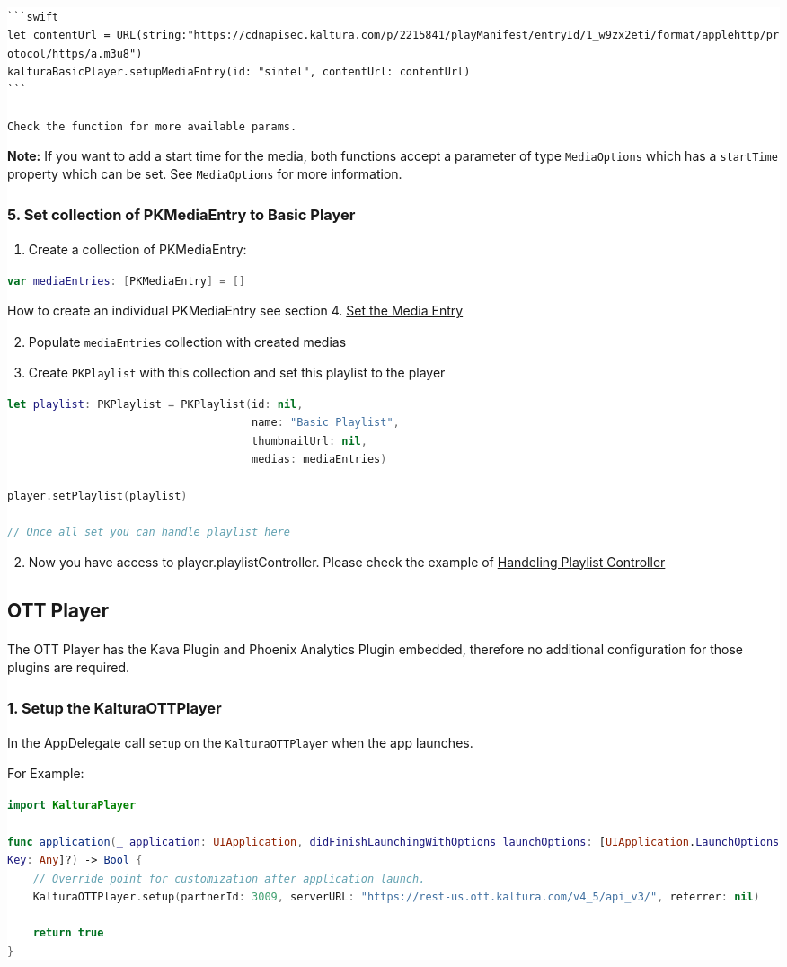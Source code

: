 	```swift
	let contentUrl = URL(string:"https://cdnapisec.kaltura.com/p/2215841/playManifest/entryId/1_w9zx2eti/format/applehttp/protocol/https/a.m3u8")
	kalturaBasicPlayer.setupMediaEntry(id: "sintel", contentUrl: contentUrl)
	```
	
	Check the function for more available params.
	
**Note:** If you want to add a start time for the media, both functions accept a parameter of type `MediaOptions` which has a `startTime` property which can be set. See `MediaOptions` for more information.

### 5. Set collection of PKMediaEntry to Basic Player

1. Create a collection of PKMediaEntry:

```swift
var mediaEntries: [PKMediaEntry] = []
```
How to create an individual PKMediaEntry see section 4. [Set the Media Entry](#4-set-the-media-entry)

2. Populate `mediaEntries` collection with created medias

3. Create `PKPlaylist` with this collection and set this playlist to the player
```swift
let playlist: PKPlaylist = PKPlaylist(id: nil,
                                      name: "Basic Playlist",
                                      thumbnailUrl: nil,
                                      medias: mediaEntries)

player.setPlaylist(playlist)

// Once all set you can handle playlist here
```
2. Now you have access to player.playlistController. Please check the example of [Handeling Playlist Controller](#handeling-playlist-controller)

## OTT Player

The OTT Player has the Kava Plugin and Phoenix Analytics Plugin embedded, therefore no additional configuration for those plugins are required.

### 1. Setup the KalturaOTTPlayer

In the AppDelegate call `setup` on the `KalturaOTTPlayer` when the app launches.

For Example:

```swift
import KalturaPlayer

func application(_ application: UIApplication, didFinishLaunchingWithOptions launchOptions: [UIApplication.LaunchOptionsKey: Any]?) -> Bool {
    // Override point for customization after application launch.
    KalturaOTTPlayer.setup(partnerId: 3009, serverURL: "https://rest-us.ott.kaltura.com/v4_5/api_v3/", referrer: nil)
    
    return true
}
```
